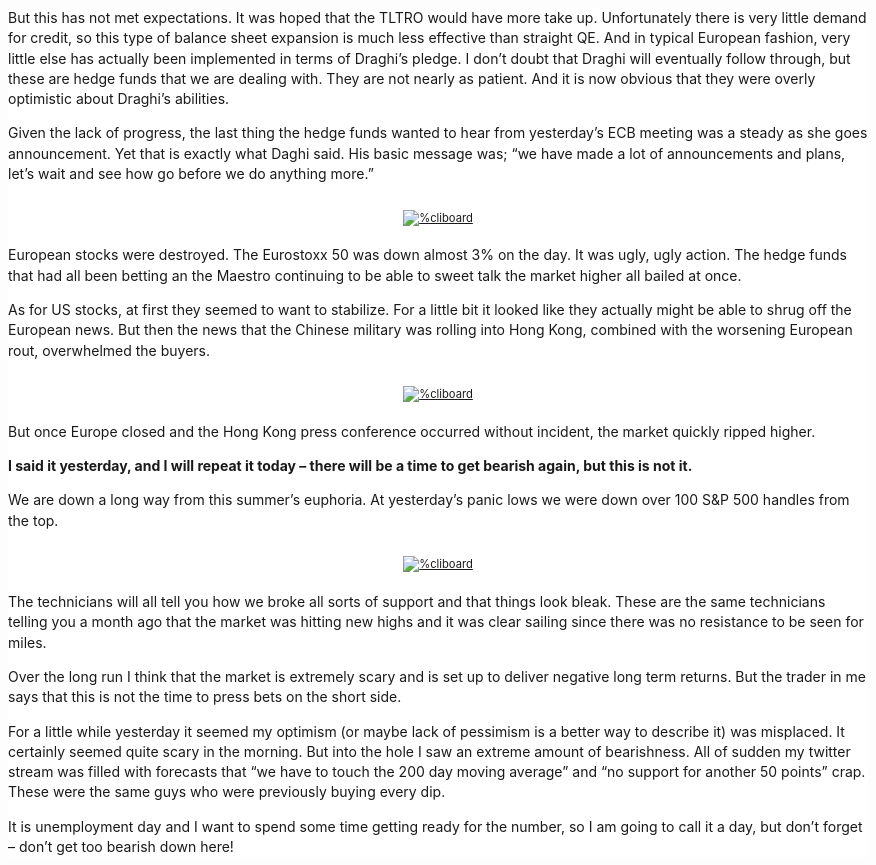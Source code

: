 But this has not met expectations. It was hoped that the TLTRO would have more take up. Unfortunately there is very little demand for credit, so this type of balance sheet expansion is much less effective than straight QE. And in typical European fashion, very little else has actually been implemented in terms of Draghi&#8217;s pledge. I don&#8217;t doubt that Draghi will eventually follow through, but these are hedge funds that we are dealing with. They are not nearly as patient. And it is now obvious that they were overly optimistic about Draghi&#8217;s abilities.

Given the lack of progress, the last thing the hedge funds wanted to hear from yesterday&#8217;s ECB meeting was a steady as she goes announcement. Yet that is exactly what Daghi said. His basic message was; &#8220;we have made a lot of announcements and plans, let&#8217;s wait and see how go before we do anything more.&#8221; 

<div style="width: image width px; font-size: 80%; text-align: center;">
  <a href="http://themacrotourist.com/pictures/Azure/SX5EGIPOct0314.png"><img class="size-full wp-image-14271" style="padding-top: 1.0em;padding-bottom: 0.5em;" alt="%cliboard" src="http://themacrotourist.com/pictures/Azure/SX5EGIPOct0314.png" width="600" height="342" /></a>
</div>

European stocks were destroyed. The Eurostoxx 50 was down almost 3% on the day. It was ugly, ugly action. The hedge funds that had all been betting an the Maestro continuing to be able to sweet talk the market higher all bailed at once. 

As for US stocks, at first they seemed to want to stabilize. For a little bit it looked like they actually might be able to shrug off the European news. But then the news that the Chinese military was rolling into Hong Kong, combined with the worsening European rout, overwhelmed the buyers. 

<div style="width: image width px; font-size: 80%; text-align: center;">
  <a href="http://themacrotourist.com/pictures/Azure/ESZ4GIPOct0314.png"><img class="size-full wp-image-14271" style="padding-top: 1.0em;padding-bottom: 0.5em;" alt="%cliboard" src="http://themacrotourist.com/pictures/Azure/ESZ4GIPOct0314.png" width="600" height="342" /></a>
</div>

But once Europe closed and the Hong Kong press conference occurred without incident, the market quickly ripped higher.

**I said it yesterday, and I will repeat it today &#8211; there will be a time to get bearish again, but this is not it.** 

We are down a long way from this summer&#8217;s euphoria. At yesterday&#8217;s panic lows we were down over 100 S&P 500 handles from the top.

<div style="width: image width px; font-size: 80%; text-align: center;">
  <a href="http://themacrotourist.com/pictures/Azure/ESZ4Oct0314.png"><img class="size-full wp-image-14271" style="padding-top: 1.0em;padding-bottom: 0.5em;" alt="%cliboard" src="http://themacrotourist.com/pictures/Azure/ESZ4Oct0314.png" width="600" height="342" /></a>
</div>

The technicians will all tell you how we broke all sorts of support and that things look bleak. These are the same technicians telling you a month ago that the market was hitting new highs and it was clear sailing since there was no resistance to be seen for miles.

Over the long run I think that the market is extremely scary and is set up to deliver negative long term returns. But the trader in me says that this is not the time to press bets on the short side. 

For a little while yesterday it seemed my optimism (or maybe lack of pessimism is a better way to describe it) was misplaced. It certainly seemed quite scary in the morning. But into the hole I saw an extreme amount of bearishness. All of sudden my twitter stream was filled with forecasts that &#8220;we have to touch the 200 day moving average&#8221; and &#8220;no support for another 50 points&#8221; crap. These were the same guys who were previously buying every dip. 

It is unemployment day and I want to spend some time getting ready for the number, so I am going to call it a day, but don&#8217;t forget &#8211; don&#8217;t get too bearish down here!
